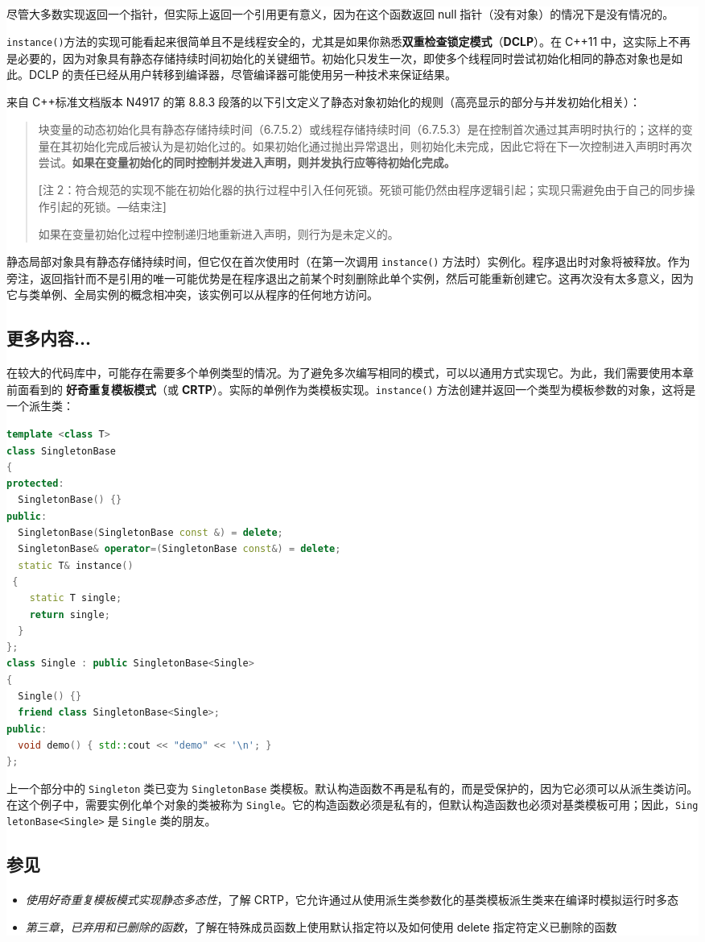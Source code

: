 尽管大多数实现返回一个指针，但实际上返回一个引用更有意义，因为在这个函数返回 null 指针（没有对象）的情况下是没有情况的。

`instance()`方法的实现可能看起来很简单且不是线程安全的，尤其是如果你熟悉**双重检查锁定模式**（**DCLP**）。在 C++11 中，这实际上不再是必要的，因为对象具有静态存储持续时间初始化的关键细节。初始化只发生一次，即使多个线程同时尝试初始化相同的静态对象也是如此。DCLP 的责任已经从用户转移到编译器，尽管编译器可能使用另一种技术来保证结果。

来自 C++标准文档版本 N4917 的第 8.8.3 段落的以下引文定义了静态对象初始化的规则（高亮显示的部分与并发初始化相关）： 

> 块变量的动态初始化具有静态存储持续时间（6.7.5.2）或线程存储持续时间（6.7.5.3）是在控制首次通过其声明时执行的；这样的变量在其初始化完成后被认为是初始化过的。如果初始化通过抛出异常退出，则初始化未完成，因此它将在下一次控制进入声明时再次尝试。**如果在变量初始化的同时控制并发进入声明，则并发执行应等待初始化完成。**
> 
> [注 2：符合规范的实现不能在初始化器的执行过程中引入任何死锁。死锁可能仍然由程序逻辑引起；实现只需避免由于自己的同步操作引起的死锁。—结束注]
> 
> 如果在变量初始化过程中控制递归地重新进入声明，则行为是未定义的。

静态局部对象具有静态存储持续时间，但它仅在首次使用时（在第一次调用 `instance()` 方法时）实例化。程序退出时对象将被释放。作为旁注，返回指针而不是引用的唯一可能优势是在程序退出之前某个时刻删除此单个实例，然后可能重新创建它。这再次没有太多意义，因为它与类单例、全局实例的概念相冲突，该实例可以从程序的任何地方访问。

## 更多内容...

在较大的代码库中，可能存在需要多个单例类型的情况。为了避免多次编写相同的模式，可以以通用方式实现它。为此，我们需要使用本章前面看到的 **好奇重复模板模式**（或 **CRTP**）。实际的单例作为类模板实现。`instance()` 方法创建并返回一个类型为模板参数的对象，这将是一个派生类：

```cpp
template <class T>
class SingletonBase
{
protected:
  SingletonBase() {}
public:
  SingletonBase(SingletonBase const &) = delete;
  SingletonBase& operator=(SingletonBase const&) = delete;
  static T& instance()
 {
    static T single;
    return single;
  }
};
class Single : public SingletonBase<Single>
{
  Single() {}
  friend class SingletonBase<Single>;
public:
  void demo() { std::cout << "demo" << '\n'; }
}; 
```

上一个部分中的 `Singleton` 类已变为 `SingletonBase` 类模板。默认构造函数不再是私有的，而是受保护的，因为它必须可以从派生类访问。在这个例子中，需要实例化单个对象的类被称为 `Single`。它的构造函数必须是私有的，但默认构造函数也必须对基类模板可用；因此，`SingletonBase<Single>` 是 `Single` 类的朋友。

## 参见

+   *使用好奇重复模板模式实现静态多态性*，了解 CRTP，它允许通过从使用派生类参数化的基类模板派生类来在编译时模拟运行时多态

+   *第三章*，*已弃用和已删除的函数*，了解在特殊成员函数上使用默认指定符以及如何使用 delete 指定符定义已删除的函数
